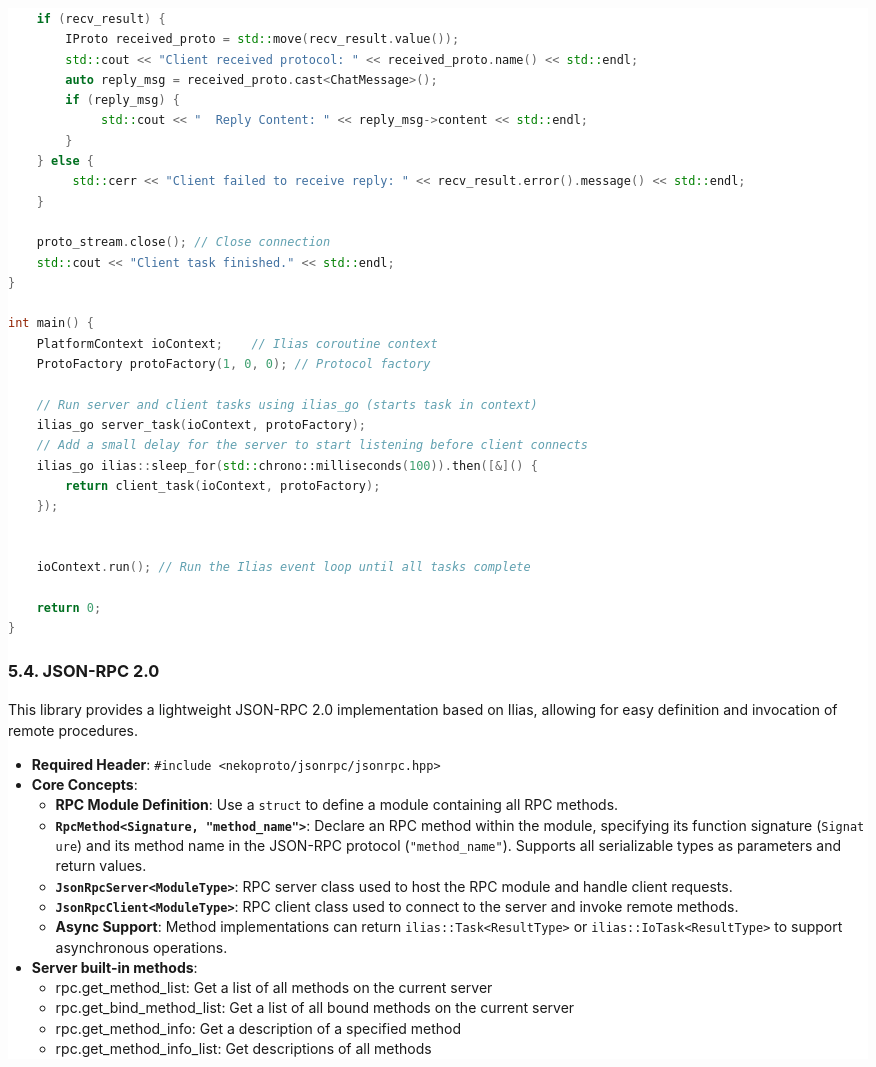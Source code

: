 ```cpp
    if (recv_result) {
        IProto received_proto = std::move(recv_result.value());
        std::cout << "Client received protocol: " << received_proto.name() << std::endl;
        auto reply_msg = received_proto.cast<ChatMessage>();
        if (reply_msg) {
             std::cout << "  Reply Content: " << reply_msg->content << std::endl;
        }
    } else {
         std::cerr << "Client failed to receive reply: " << recv_result.error().message() << std::endl;
    }

    proto_stream.close(); // Close connection
    std::cout << "Client task finished." << std::endl;
}

int main() {
    PlatformContext ioContext;    // Ilias coroutine context
    ProtoFactory protoFactory(1, 0, 0); // Protocol factory

    // Run server and client tasks using ilias_go (starts task in context)
    ilias_go server_task(ioContext, protoFactory);
    // Add a small delay for the server to start listening before client connects
    ilias_go ilias::sleep_for(std::chrono::milliseconds(100)).then([&]() {
        return client_task(ioContext, protoFactory);
    });


    ioContext.run(); // Run the Ilias event loop until all tasks complete

    return 0;
}
```

### 5.4. JSON-RPC 2.0

This library provides a lightweight JSON-RPC 2.0 implementation based on Ilias, allowing for easy definition and invocation of remote procedures.

*   **Required Header**: `#include <nekoproto/jsonrpc/jsonrpc.hpp>`
*   **Core Concepts**:
    *   **RPC Module Definition**: Use a `struct` to define a module containing all RPC methods.
    *   **`RpcMethod<Signature, "method_name">`**: Declare an RPC method within the module, specifying its function signature (`Signature`) and its method name in the JSON-RPC protocol (`"method_name"`). Supports all serializable types as parameters and return values.
    *   **`JsonRpcServer<ModuleType>`**: RPC server class used to host the RPC module and handle client requests.
    *   **`JsonRpcClient<ModuleType>`**: RPC client class used to connect to the server and invoke remote methods.
    *   **Async Support**: Method implementations can return `ilias::Task<ResultType>` or `ilias::IoTask<ResultType>` to support asynchronous operations.
*  **Server built-in methods**: 
    * rpc.get_method_list:      Get a list of all methods on the current server
    * rpc.get_bind_method_list: Get a list of all bound methods on the current server
    * rpc.get_method_info:      Get a description of a specified method
    * rpc.get_method_info_list: Get descriptions of all methods
